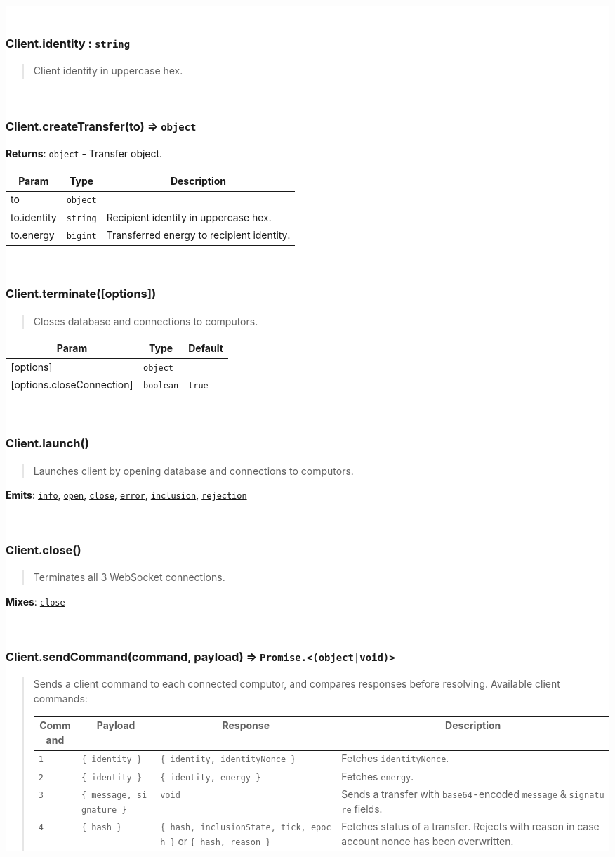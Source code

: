 
<br /><a name="Client.identity"></a>

### Client.identity : <code>string</code>
> Client identity in uppercase hex.


<br /><a name="Client.createTransfer"></a>

### Client.createTransfer(to) ⇒ <code>object</code>
**Returns**: <code>object</code> - Transfer object.  

| Param | Type | Description |
| --- | --- | --- |
| to | <code>object</code> |  |
| to.identity | <code>string</code> | Recipient identity in uppercase hex. |
| to.energy | <code>bigint</code> | Transferred energy to recipient identity. |


<br /><a name="Client.terminate"></a>

### Client.terminate([options])
> Closes database and connections to computors.


| Param | Type | Default |
| --- | --- | --- |
| [options] | <code>object</code> |  | 
| [options.closeConnection] | <code>boolean</code> | <code>true</code> | 


<br /><a name="Client.launch"></a>

### Client.launch()
> Launches client by opening database and connections to computors.

**Emits**: [<code>info</code>](#Connection+event_info), [<code>open</code>](#Connection+event_open), [<code>close</code>](#Connection+event_close), [<code>error</code>](#Connection+event_error), [<code>inclusion</code>](#Client+event_inclusion), [<code>rejection</code>](#Client+event_rejection)  

<br /><a name="Client.close"></a>

### Client.close()
> Terminates all 3 WebSocket connections.

**Mixes**: [<code>close</code>](#Connection.close)  

<br /><a name="Client.sendCommand"></a>

### Client.sendCommand(command, payload) ⇒ <code>Promise.&lt;(object\|void)&gt;</code>
> Sends a client command to each connected computor, and compares responses before resolving.
> Available client commands:
> 
> | Command | Payload | Response | Description |
> | --- | --- | --- | --- |
> | `1` | `{ identity }` | `{ identity, identityNonce }` | Fetches `identityNonce`. |
> | `2` | `{ identity }` | `{ identity, energy }` | Fetches `energy`. |
> | `3` | `{ message, signature }` | `void` | Sends a transfer with `base64`-encoded `message` & `signature` fields. |
> | `4` | `{ hash }` | `{ hash, inclusionState, tick, epoch }` or `{ hash, reason }` | Fetches status of a transfer. Rejects with reason in case account nonce has been overwritten. |
